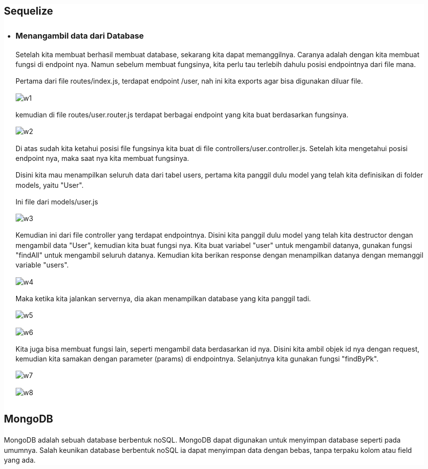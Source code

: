 ## Sequelize
* ### Menangambil data dari Database
    Setelah kita membuat berhasil membuat database, sekarang kita dapat memanggilnya. Caranya adalah dengan kita membuat fungsi di endpoint nya. Namun sebelum membuat fungsinya, kita perlu tau terlebih dahulu posisi endpointnya dari file mana.

    Pertama dari file routes/index.js, terdapat endpoint /user, nah ini kita exports agar bisa digunakan diluar file.

    ![w1](https://user-images.githubusercontent.com/114371403/201452170-5ce2d355-f40d-49f7-a45f-afdac5b54638.png)

    kemudian di file routes/user.router.js terdapat berbagai endpoint yang kita buat berdasarkan fungsinya.

    ![w2](https://user-images.githubusercontent.com/114371403/201452174-d759e0b4-469c-4d12-8c84-ea690ecfdf6d.png)

    Di atas sudah kita ketahui posisi file fungsinya kita buat di file controllers/user.controller.js. Setelah kita mengetahui posisi endpoint nya, maka saat nya kita membuat fungsinya.

    Disini kita mau menampilkan seluruh data dari tabel users, pertama kita panggil dulu model yang telah kita definisikan di folder models, yaitu "User". 

    Ini file dari models/user.js

    ![w3](https://user-images.githubusercontent.com/114371403/201452176-68ebe005-751b-4900-9b5d-918de22663b6.png)

    Kemudian ini dari file controller yang terdapat endpointnya. Disini kita panggil dulu model yang telah kita destructor dengan mengambil data "User", kemudian kita buat fungsi nya. Kita buat variabel "user" untuk mengambil datanya, gunakan fungsi "findAll" untuk mengambil seluruh datanya. Kemudian kita berikan response dengan menampilkan datanya dengan memanggil variable "users".

    ![w4](https://user-images.githubusercontent.com/114371403/201452177-3bd20985-8f51-4464-812b-97ae1363d431.png)

    Maka ketika kita jalankan servernya, dia akan menampilkan database yang kita panggil tadi.

    ![w5](https://user-images.githubusercontent.com/114371403/201452179-b1b037df-5cba-4857-914d-0ff90e359e64.png)

    ![w6](https://user-images.githubusercontent.com/114371403/201452181-dc8e3809-5541-4588-a1e8-7c060423b0b9.png)

    Kita juga bisa membuat fungsi lain, seperti mengambil data berdasarkan id nya. Disini kita ambil objek id nya dengan request, kemudian kita samakan dengan parameter (params) di endpointnya. Selanjutnya kita gunakan fungsi "findByPk".

    ![w7](https://user-images.githubusercontent.com/114371403/201452184-b8f78e41-c8ce-4ba8-b911-9fc301207788.png)

    ![w8](https://user-images.githubusercontent.com/114371403/201452185-8852b044-8517-4edf-92d5-e931c51f4b80.png)

## MongoDB
MongoDB adalah sebuah database berbentuk noSQL. MongoDB dapat digunakan untuk menyimpan database seperti pada umumnya. Salah keunikan database berbentuk noSQL ia dapat menyimpan data dengan bebas, tanpa terpaku kolom atau field yang ada.
